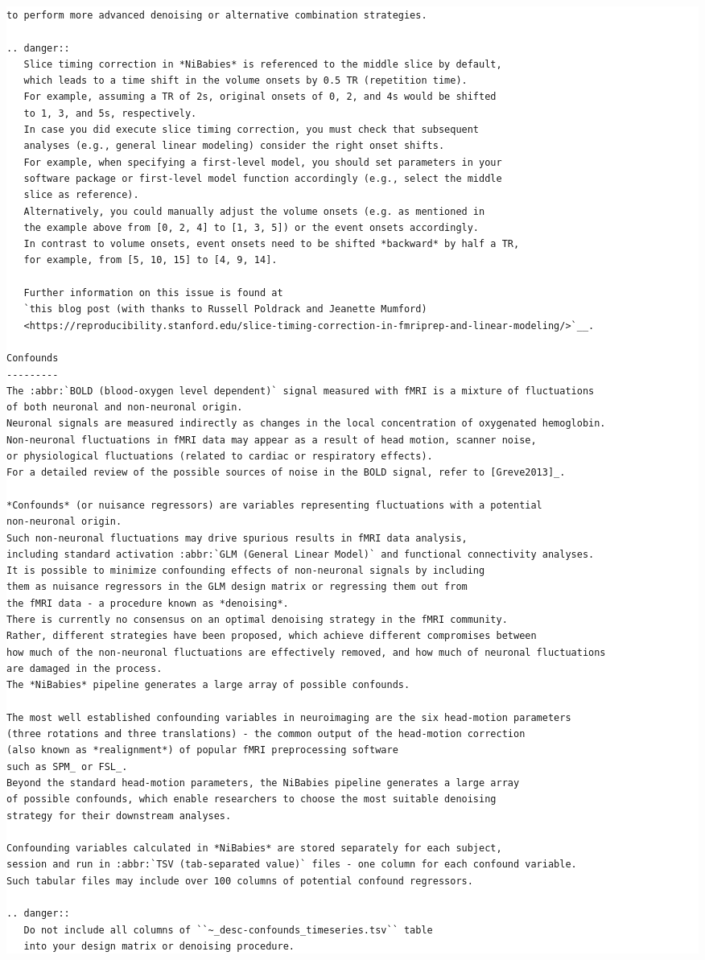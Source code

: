 ~~~~~~~~~~~~~~~~~~~~~~
to perform more advanced denoising or alternative combination strategies.

.. danger::
   Slice timing correction in *NiBabies* is referenced to the middle slice by default,
   which leads to a time shift in the volume onsets by 0.5 TR (repetition time).
   For example, assuming a TR of 2s, original onsets of 0, 2, and 4s would be shifted
   to 1, 3, and 5s, respectively.
   In case you did execute slice timing correction, you must check that subsequent
   analyses (e.g., general linear modeling) consider the right onset shifts.
   For example, when specifying a first-level model, you should set parameters in your
   software package or first-level model function accordingly (e.g., select the middle
   slice as reference).
   Alternatively, you could manually adjust the volume onsets (e.g. as mentioned in
   the example above from [0, 2, 4] to [1, 3, 5]) or the event onsets accordingly.
   In contrast to volume onsets, event onsets need to be shifted *backward* by half a TR,
   for example, from [5, 10, 15] to [4, 9, 14].

   Further information on this issue is found at
   `this blog post (with thanks to Russell Poldrack and Jeanette Mumford)
   <https://reproducibility.stanford.edu/slice-timing-correction-in-fmriprep-and-linear-modeling/>`__.

Confounds
---------
The :abbr:`BOLD (blood-oxygen level dependent)` signal measured with fMRI is a mixture of fluctuations
of both neuronal and non-neuronal origin.
Neuronal signals are measured indirectly as changes in the local concentration of oxygenated hemoglobin.
Non-neuronal fluctuations in fMRI data may appear as a result of head motion, scanner noise,
or physiological fluctuations (related to cardiac or respiratory effects).
For a detailed review of the possible sources of noise in the BOLD signal, refer to [Greve2013]_.

*Confounds* (or nuisance regressors) are variables representing fluctuations with a potential
non-neuronal origin.
Such non-neuronal fluctuations may drive spurious results in fMRI data analysis,
including standard activation :abbr:`GLM (General Linear Model)` and functional connectivity analyses.
It is possible to minimize confounding effects of non-neuronal signals by including
them as nuisance regressors in the GLM design matrix or regressing them out from
the fMRI data - a procedure known as *denoising*.
There is currently no consensus on an optimal denoising strategy in the fMRI community.
Rather, different strategies have been proposed, which achieve different compromises between
how much of the non-neuronal fluctuations are effectively removed, and how much of neuronal fluctuations
are damaged in the process.
The *NiBabies* pipeline generates a large array of possible confounds.

The most well established confounding variables in neuroimaging are the six head-motion parameters
(three rotations and three translations) - the common output of the head-motion correction
(also known as *realignment*) of popular fMRI preprocessing software
such as SPM_ or FSL_.
Beyond the standard head-motion parameters, the NiBabies pipeline generates a large array
of possible confounds, which enable researchers to choose the most suitable denoising
strategy for their downstream analyses.

Confounding variables calculated in *NiBabies* are stored separately for each subject,
session and run in :abbr:`TSV (tab-separated value)` files - one column for each confound variable.
Such tabular files may include over 100 columns of potential confound regressors.

.. danger::
   Do not include all columns of ``~_desc-confounds_timeseries.tsv`` table
   into your design matrix or denoising procedure.
~~~~~~~~~~~~~~~~~~~~~~